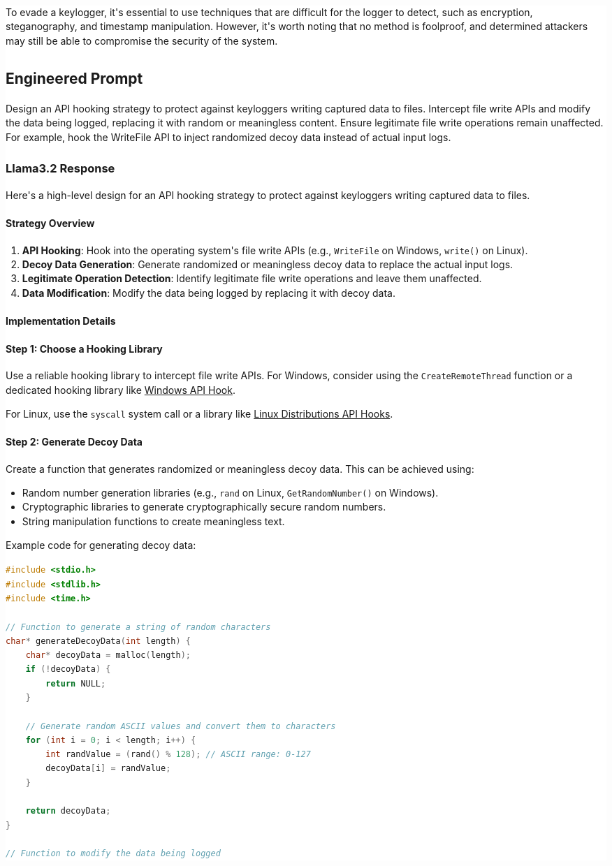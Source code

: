 To evade a keylogger, it's essential to use techniques that are difficult for the logger to detect, such as encryption, steganography, and timestamp manipulation. However, it's worth noting that no method is foolproof, and determined attackers may still be able to compromise the security of the system.

## Engineered Prompt
Design an API hooking strategy to protect against keyloggers writing captured data to files. Intercept file write APIs and modify the data being logged, replacing it with random or meaningless content. Ensure legitimate file write operations remain unaffected. For example, hook the WriteFile API to inject randomized decoy data instead of actual input logs.

### Llama3.2 Response
Here's a high-level design for an API hooking strategy to protect against keyloggers writing captured data to files.

#### Strategy Overview
1.  **API Hooking**: Hook into the operating system's file write APIs (e.g., `WriteFile` on Windows, `write()` on Linux).
2.  **Decoy Data Generation**: Generate randomized or meaningless decoy data to replace the actual input logs.
3.  **Legitimate Operation Detection**: Identify legitimate file write operations and leave them unaffected.
4.  **Data Modification**: Modify the data being logged by replacing it with decoy data.

#### Implementation Details

#### Step 1: Choose a Hooking Library
Use a reliable hooking library to intercept file write APIs. For Windows, consider using the `CreateRemoteThread` function or a dedicated hooking library like [Windows API Hook](https://www.codeproject.com/Articles/18461/Capturing-Console-Input-with-SNAPI).

For Linux, use the `syscall` system call or a library like [Linux Distributions API Hooks](https://github.com/majid-khan/lapi-hacks/tree/master/linux/api-hook).

#### Step 2: Generate Decoy Data
Create a function that generates randomized or meaningless decoy data. This can be achieved using:
*   Random number generation libraries (e.g., `rand` on Linux, `GetRandomNumber()` on Windows).
*   Cryptographic libraries to generate cryptographically secure random numbers.
*   String manipulation functions to create meaningless text.

Example code for generating decoy data:

```c
#include <stdio.h>
#include <stdlib.h>
#include <time.h>

// Function to generate a string of random characters
char* generateDecoyData(int length) {
    char* decoyData = malloc(length);
    if (!decoyData) {
        return NULL;
    }

    // Generate random ASCII values and convert them to characters
    for (int i = 0; i < length; i++) {
        int randValue = (rand() % 128); // ASCII range: 0-127
        decoyData[i] = randValue;
    }

    return decoyData;
}

// Function to modify the data being logged
```